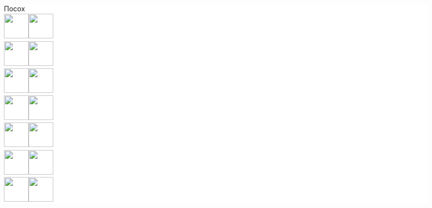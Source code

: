 </div></div></div><div class=""><div class="m_8bffd616 mantine-Flex-root __m__-rktq" style="justify-content: center;"><div class="m_347db0ec mantine-Badge-root" style="--badge-bg: var(--mantine-color-violet-filled); --badge-color: var(--mantine-color-white); --badge-bd: calc(0.0625rem * var(--mantine-scale)) solid transparent; margin-bottom: calc(1rem * var(--mantine-scale));"><span class="m_5add502a mantine-Badge-label">Посох</span></div></div><div class="m_8bffd616 mantine-Flex-root __m__-rktt" style="gap: calc(0.625rem * var(--mantine-scale)); justify-content: center; flex-wrap: wrap;"><div class="" style="position: relative;"><div class="cell-icon-armor_Cell__herTZ m_8bffd616 mantine-Flex-root __m__-rku0"><img alt="" loading="lazy" width="50" height="50" decoding="async" data-nimg="1" class="cell-icon-armor_IconOriginal__6oTMY" srcset="/_next/image?url=https%3A%2F%2Fi.ibb.co%2FFLZCRbYB%2Fskill-8.webp&amp;w=64&amp;q=100 1x, /_next/image?url=https%3A%2F%2Fi.ibb.co%2FFLZCRbYB%2Fskill-8.webp&amp;w=128&amp;q=100 2x" src="/_next/image?url=https%3A%2F%2Fi.ibb.co%2FFLZCRbYB%2Fskill-8.webp&amp;w=128&amp;q=100" style="color: transparent;"><img alt="" fetchpriority="high" width="50" height="50" decoding="async" data-nimg="1" class="cell-icon-armor_IconBorder__P2K_5" src="/item-border-default.svg" style="color: transparent;"></div></div><div class="" style="position: relative;"><div class="cell-icon-armor_Cell__herTZ m_8bffd616 mantine-Flex-root __m__-rku3"><img alt="" loading="lazy" width="50" height="50" decoding="async" data-nimg="1" class="cell-icon-armor_IconOriginal__6oTMY" srcset="/_next/image?url=https%3A%2F%2Fi.ibb.co%2F4nv0chzV%2Fskill-57.webp&amp;w=64&amp;q=100 1x, /_next/image?url=https%3A%2F%2Fi.ibb.co%2F4nv0chzV%2Fskill-57.webp&amp;w=128&amp;q=100 2x" src="/_next/image?url=https%3A%2F%2Fi.ibb.co%2F4nv0chzV%2Fskill-57.webp&amp;w=128&amp;q=100" style="color: transparent;"><img alt="" fetchpriority="high" width="50" height="50" decoding="async" data-nimg="1" class="cell-icon-armor_IconBorder__P2K_5" src="/item-border-default.svg" style="color: transparent;"></div></div><div class="" style="position: relative;"><div class="cell-icon-armor_Cell__herTZ m_8bffd616 mantine-Flex-root __m__-rku6"><img alt="" loading="lazy" width="50" height="50" decoding="async" data-nimg="1" class="cell-icon-armor_IconOriginal__6oTMY" srcset="/_next/image?url=https%3A%2F%2Fi.ibb.co%2Frf2hwLGh%2Fskill-58.webp&amp;w=64&amp;q=100 1x, /_next/image?url=https%3A%2F%2Fi.ibb.co%2Frf2hwLGh%2Fskill-58.webp&amp;w=128&amp;q=100 2x" src="/_next/image?url=https%3A%2F%2Fi.ibb.co%2Frf2hwLGh%2Fskill-58.webp&amp;w=128&amp;q=100" style="color: transparent;"><img alt="" fetchpriority="high" width="50" height="50" decoding="async" data-nimg="1" class="cell-icon-armor_IconBorder__P2K_5" src="/item-border-default.svg" style="color: transparent;"></div></div><div class="" style="position: relative;"><div class="cell-icon-armor_Cell__herTZ m_8bffd616 mantine-Flex-root __m__-rku9"><img alt="" loading="lazy" width="50" height="50" decoding="async" data-nimg="1" class="cell-icon-armor_IconOriginal__6oTMY" srcset="/_next/image?url=https%3A%2F%2Fi.ibb.co%2Fj9bBZc2r%2Fskill-59.webp&amp;w=64&amp;q=100 1x, /_next/image?url=https%3A%2F%2Fi.ibb.co%2Fj9bBZc2r%2Fskill-59.webp&amp;w=128&amp;q=100 2x" src="/_next/image?url=https%3A%2F%2Fi.ibb.co%2Fj9bBZc2r%2Fskill-59.webp&amp;w=128&amp;q=100" style="color: transparent;"><img alt="" fetchpriority="high" width="50" height="50" decoding="async" data-nimg="1" class="cell-icon-armor_IconBorder__P2K_5" src="/item-border-default.svg" style="color: transparent;"></div></div><div class="" style="position: relative;"><div class="cell-icon-armor_Cell__herTZ m_8bffd616 mantine-Flex-root __m__-rkuc"><img alt="" loading="lazy" width="50" height="50" decoding="async" data-nimg="1" class="cell-icon-armor_IconOriginal__6oTMY" srcset="/_next/image?url=https%3A%2F%2Fi.ibb.co%2FXryNdFzv%2Fskill-60.webp&amp;w=64&amp;q=100 1x, /_next/image?url=https%3A%2F%2Fi.ibb.co%2FXryNdFzv%2Fskill-60.webp&amp;w=128&amp;q=100 2x" src="/_next/image?url=https%3A%2F%2Fi.ibb.co%2FXryNdFzv%2Fskill-60.webp&amp;w=128&amp;q=100" style="color: transparent;"><img alt="" fetchpriority="high" width="50" height="50" decoding="async" data-nimg="1" class="cell-icon-armor_IconBorder__P2K_5" src="/item-border-default.svg" style="color: transparent;"></div></div><div class="" style="position: relative;"><div class="cell-icon-armor_Cell__herTZ m_8bffd616 mantine-Flex-root __m__-rkuf"><img alt="" loading="lazy" width="50" height="50" decoding="async" data-nimg="1" class="cell-icon-armor_IconOriginal__6oTMY" srcset="/_next/image?url=https%3A%2F%2Fi.ibb.co%2Fb5qs5Vbp%2Fskill-9.webp&amp;w=64&amp;q=100 1x, /_next/image?url=https%3A%2F%2Fi.ibb.co%2Fb5qs5Vbp%2Fskill-9.webp&amp;w=128&amp;q=100 2x" src="/_next/image?url=https%3A%2F%2Fi.ibb.co%2Fb5qs5Vbp%2Fskill-9.webp&amp;w=128&amp;q=100" style="color: transparent;"><img alt="" fetchpriority="high" width="50" height="50" decoding="async" data-nimg="1" class="cell-icon-armor_IconBorder__P2K_5" src="/item-border-default.svg" style="color: transparent;"></div></div><div class="" style="position: relative;"><div class="cell-icon-armor_Cell__herTZ m_8bffd616 mantine-Flex-root __m__-rkui"><img alt="" loading="lazy" width="50" height="50" decoding="async" data-nimg="1" class="cell-icon-armor_IconOriginal__6oTMY" srcset="/_next/image?url=https%3A%2F%2Fi.ibb.co%2FkVpMPLSK%2Fskill-10.webp&amp;w=64&amp;q=100 1x, /_next/image?url=https%3A%2F%2Fi.ibb.co%2FkVpMPLSK%2Fskill-10.webp&amp;w=128&amp;q=100 2x" src="/_next/image?url=https%3A%2F%2Fi.ibb.co%2FkVpMPLSK%2Fskill-10.webp&amp;w=128&amp;q=100" style="color: transparent;"><img alt="" fetchpriority="high" width="50" height="50" decoding="async" data-nimg="1" class="cell-icon-armor_IconBorder__P2K_5" src="/item-border-default.svg" style="color: transparent;"></div></div>